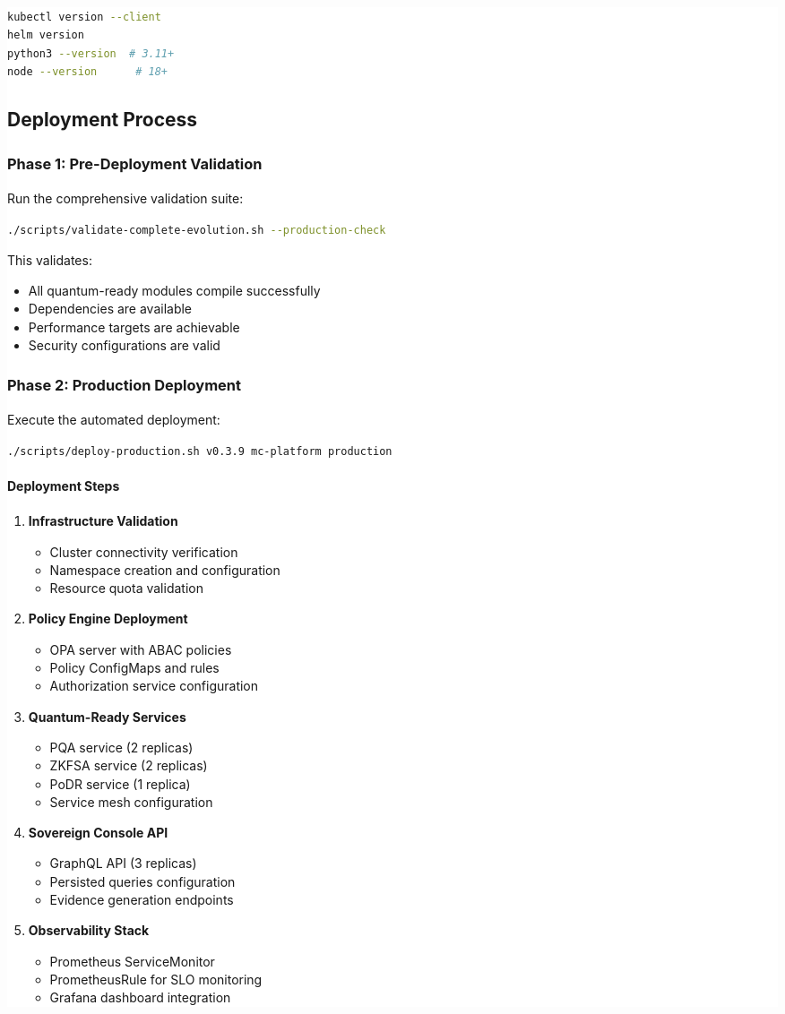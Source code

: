 ```bash
kubectl version --client
helm version
python3 --version  # 3.11+
node --version      # 18+
```

## Deployment Process

### Phase 1: Pre-Deployment Validation

Run the comprehensive validation suite:

```bash
./scripts/validate-complete-evolution.sh --production-check
```

This validates:

- All quantum-ready modules compile successfully
- Dependencies are available
- Performance targets are achievable
- Security configurations are valid

### Phase 2: Production Deployment

Execute the automated deployment:

```bash
./scripts/deploy-production.sh v0.3.9 mc-platform production
```

#### Deployment Steps

1. **Infrastructure Validation**
   - Cluster connectivity verification
   - Namespace creation and configuration
   - Resource quota validation

2. **Policy Engine Deployment**
   - OPA server with ABAC policies
   - Policy ConfigMaps and rules
   - Authorization service configuration

3. **Quantum-Ready Services**
   - PQA service (2 replicas)
   - ZKFSA service (2 replicas)
   - PoDR service (1 replica)
   - Service mesh configuration

4. **Sovereign Console API**
   - GraphQL API (3 replicas)
   - Persisted queries configuration
   - Evidence generation endpoints

5. **Observability Stack**
   - Prometheus ServiceMonitor
   - PrometheusRule for SLO monitoring
   - Grafana dashboard integration
